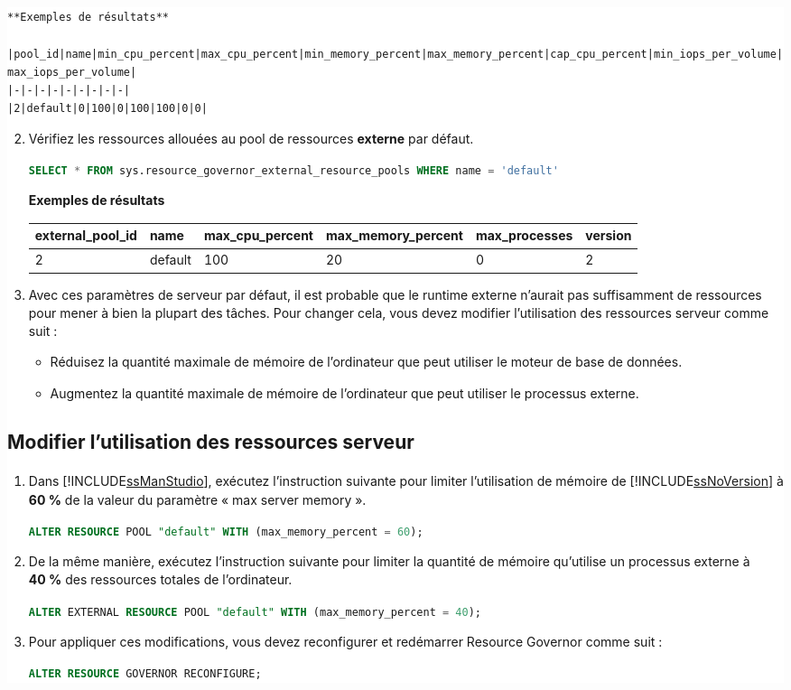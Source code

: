     **Exemples de résultats**

    |pool_id|name|min_cpu_percent|max_cpu_percent|min_memory_percent|max_memory_percent|cap_cpu_percent|min_iops_per_volume|max_iops_per_volume|
    |-|-|-|-|-|-|-|-|-|
    |2|default|0|100|0|100|100|0|0|

2.  Vérifiez les ressources allouées au pool de ressources **externe** par défaut.
  
    ```sql
    SELECT * FROM sys.resource_governor_external_resource_pools WHERE name = 'default'
    ```

    **Exemples de résultats**

    |external_pool_id|name|max_cpu_percent|max_memory_percent|max_processes|version|
    |-|-|-|-|-|-|
    |2|default|100|20|0|2|
 
3.  Avec ces paramètres de serveur par défaut, il est probable que le runtime externe n’aurait pas suffisamment de ressources pour mener à bien la plupart des tâches. Pour changer cela, vous devez modifier l’utilisation des ressources serveur comme suit :
  
    -   Réduisez la quantité maximale de mémoire de l’ordinateur que peut utiliser le moteur de base de données.
  
    -   Augmentez la quantité maximale de mémoire de l’ordinateur que peut utiliser le processus externe.

## <a name="modify-server-resource-usage"></a>Modifier l’utilisation des ressources serveur

1.  Dans [!INCLUDE[ssManStudio](../../includes/ssmanstudio-md.md)], exécutez l’instruction suivante pour limiter l’utilisation de mémoire de [!INCLUDE[ssNoVersion](../../includes/ssnoversion-md.md)] à **60 %** de la valeur du paramètre « max server memory ».

    ```sql
    ALTER RESOURCE POOL "default" WITH (max_memory_percent = 60);
    ```
  
2.  De la même manière, exécutez l’instruction suivante pour limiter la quantité de mémoire qu’utilise un processus externe à **40 %** des ressources totales de l’ordinateur.
  
    ```sql
    ALTER EXTERNAL RESOURCE POOL "default" WITH (max_memory_percent = 40);
    ```
  
3.  Pour appliquer ces modifications, vous devez reconfigurer et redémarrer Resource Governor comme suit :
  
    ```sql
    ALTER RESOURCE GOVERNOR RECONFIGURE;
    ```
  